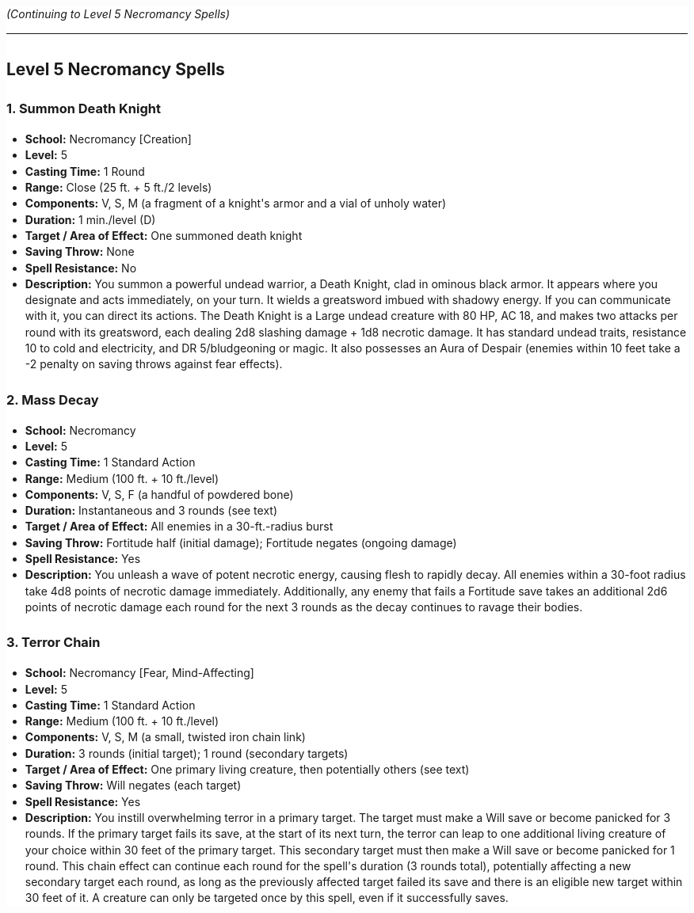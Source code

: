 
*(Continuing to Level 5 Necromancy Spells)*



---

## Level 5 Necromancy Spells

### 1. Summon Death Knight
*   **School:** Necromancy [Creation]
*   **Level:** 5
*   **Casting Time:** 1 Round
*   **Range:** Close (25 ft. + 5 ft./2 levels)
*   **Components:** V, S, M (a fragment of a knight's armor and a vial of unholy water)
*   **Duration:** 1 min./level (D)
*   **Target / Area of Effect:** One summoned death knight
*   **Saving Throw:** None
*   **Spell Resistance:** No
*   **Description:** You summon a powerful undead warrior, a Death Knight, clad in ominous black armor. It appears where you designate and acts immediately, on your turn. It wields a greatsword imbued with shadowy energy. If you can communicate with it, you can direct its actions. The Death Knight is a Large undead creature with 80 HP, AC 18, and makes two attacks per round with its greatsword, each dealing 2d8 slashing damage + 1d8 necrotic damage. It has standard undead traits, resistance 10 to cold and electricity, and DR 5/bludgeoning or magic. It also possesses an Aura of Despair (enemies within 10 feet take a -2 penalty on saving throws against fear effects).

### 2. Mass Decay
*   **School:** Necromancy
*   **Level:** 5
*   **Casting Time:** 1 Standard Action
*   **Range:** Medium (100 ft. + 10 ft./level)
*   **Components:** V, S, F (a handful of powdered bone)
*   **Duration:** Instantaneous and 3 rounds (see text)
*   **Target / Area of Effect:** All enemies in a 30-ft.-radius burst
*   **Saving Throw:** Fortitude half (initial damage); Fortitude negates (ongoing damage)
*   **Spell Resistance:** Yes
*   **Description:** You unleash a wave of potent necrotic energy, causing flesh to rapidly decay. All enemies within a 30-foot radius take 4d8 points of necrotic damage immediately. Additionally, any enemy that fails a Fortitude save takes an additional 2d6 points of necrotic damage each round for the next 3 rounds as the decay continues to ravage their bodies.

### 3. Terror Chain
*   **School:** Necromancy [Fear, Mind-Affecting]
*   **Level:** 5
*   **Casting Time:** 1 Standard Action
*   **Range:** Medium (100 ft. + 10 ft./level)
*   **Components:** V, S, M (a small, twisted iron chain link)
*   **Duration:** 3 rounds (initial target); 1 round (secondary targets)
*   **Target / Area of Effect:** One primary living creature, then potentially others (see text)
*   **Saving Throw:** Will negates (each target)
*   **Spell Resistance:** Yes
*   **Description:** You instill overwhelming terror in a primary target. The target must make a Will save or become panicked for 3 rounds. If the primary target fails its save, at the start of its next turn, the terror can leap to one additional living creature of your choice within 30 feet of the primary target. This secondary target must then make a Will save or become panicked for 1 round. This chain effect can continue each round for the spell's duration (3 rounds total), potentially affecting a new secondary target each round, as long as the previously affected target failed its save and there is an eligible new target within 30 feet of it. A creature can only be targeted once by this spell, even if it successfully saves.
